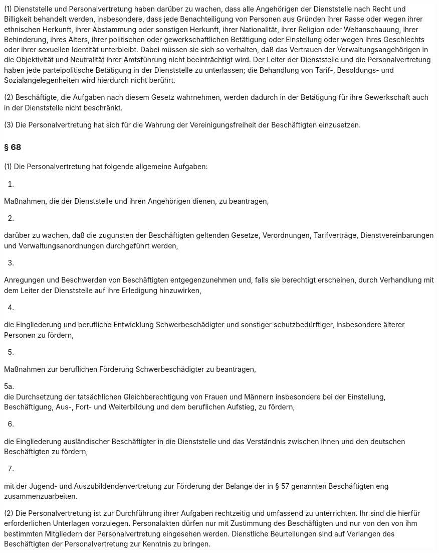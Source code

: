(1) Dienststelle und Personalvertretung haben darüber zu wachen, dass alle Angehörigen der Dienststelle nach Recht und Billigkeit behandelt werden, insbesondere, dass jede Benachteiligung von Personen aus Gründen ihrer Rasse oder wegen ihrer ethnischen Herkunft, ihrer Abstammung oder sonstigen Herkunft, ihrer Nationalität, ihrer Religion oder Weltanschauung, ihrer Behinderung, ihres Alters, ihrer politischen oder gewerkschaftlichen Betätigung oder Einstellung oder wegen ihres Geschlechts oder ihrer sexuellen Identität unterbleibt. Dabei müssen sie sich so verhalten, daß das Vertrauen der Verwaltungsangehörigen in die Objektivität und Neutralität ihrer Amtsführung nicht beeinträchtigt wird. Der Leiter der Dienststelle und die Personalvertretung haben jede parteipolitische Betätigung in der Dienststelle zu unterlassen; die Behandlung von Tarif-, Besoldungs- und Sozialangelegenheiten wird hierdurch nicht berührt.

(2) Beschäftigte, die Aufgaben nach diesem Gesetz wahrnehmen, werden dadurch in der Betätigung für ihre Gewerkschaft auch in der Dienststelle nicht beschränkt.

(3) Die Personalvertretung hat sich für die Wahrung der Vereinigungsfreiheit der Beschäftigten einzusetzen.

### § 68

(1) Die Personalvertretung hat folgende allgemeine Aufgaben:

1.  
Maßnahmen, die der Dienststelle und ihren Angehörigen dienen, zu beantragen,

2.  
darüber zu wachen, daß die zugunsten der Beschäftigten geltenden Gesetze, Verordnungen, Tarifverträge, Dienstvereinbarungen und Verwaltungsanordnungen durchgeführt werden,

3.  
Anregungen und Beschwerden von Beschäftigten entgegenzunehmen und, falls sie berechtigt erscheinen, durch Verhandlung mit dem Leiter der Dienststelle auf ihre Erledigung hinzuwirken,

4.  
die Eingliederung und berufliche Entwicklung Schwerbeschädigter und sonstiger schutzbedürftiger, insbesondere älterer Personen zu fördern,

5.  
Maßnahmen zur beruflichen Förderung Schwerbeschädigter zu beantragen,

5a.  
die Durchsetzung der tatsächlichen Gleichberechtigung von Frauen und Männern insbesondere bei der Einstellung, Beschäftigung, Aus-, Fort- und Weiterbildung und dem beruflichen Aufstieg, zu fördern,

6.  
die Eingliederung ausländischer Beschäftigter in die Dienststelle und das Verständnis zwischen ihnen und den deutschen Beschäftigten zu fördern,

7.  
mit der Jugend- und Auszubildendenvertretung zur Förderung der Belange der in § 57 genannten Beschäftigten eng zusammenzuarbeiten.

(2) Die Personalvertretung ist zur Durchführung ihrer Aufgaben rechtzeitig und umfassend zu unterrichten. Ihr sind die hierfür erforderlichen Unterlagen vorzulegen. Personalakten dürfen nur mit Zustimmung des Beschäftigten und nur von den von ihm bestimmten Mitgliedern der Personalvertretung eingesehen werden. Dienstliche Beurteilungen sind auf Verlangen des Beschäftigten der Personalvertretung zur Kenntnis zu bringen.
